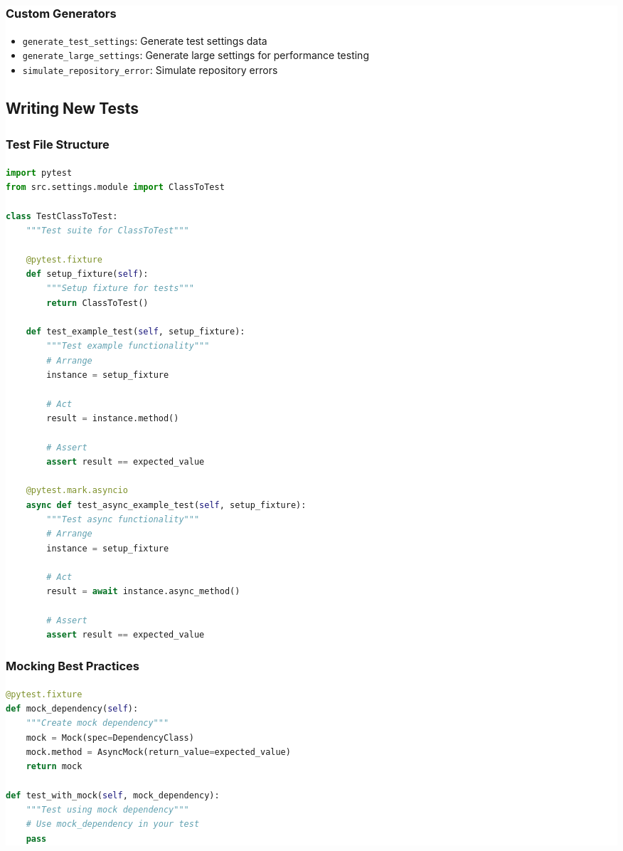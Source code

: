 ### Custom Generators

- `generate_test_settings`: Generate test settings data
- `generate_large_settings`: Generate large settings for performance testing
- `simulate_repository_error`: Simulate repository errors

## Writing New Tests

### Test File Structure

```python
import pytest
from src.settings.module import ClassToTest

class TestClassToTest:
    """Test suite for ClassToTest"""

    @pytest.fixture
    def setup_fixture(self):
        """Setup fixture for tests"""
        return ClassToTest()

    def test_example_test(self, setup_fixture):
        """Test example functionality"""
        # Arrange
        instance = setup_fixture

        # Act
        result = instance.method()

        # Assert
        assert result == expected_value

    @pytest.mark.asyncio
    async def test_async_example_test(self, setup_fixture):
        """Test async functionality"""
        # Arrange
        instance = setup_fixture

        # Act
        result = await instance.async_method()

        # Assert
        assert result == expected_value
```

### Mocking Best Practices

```python
@pytest.fixture
def mock_dependency(self):
    """Create mock dependency"""
    mock = Mock(spec=DependencyClass)
    mock.method = AsyncMock(return_value=expected_value)
    return mock

def test_with_mock(self, mock_dependency):
    """Test using mock dependency"""
    # Use mock_dependency in your test
    pass
```
